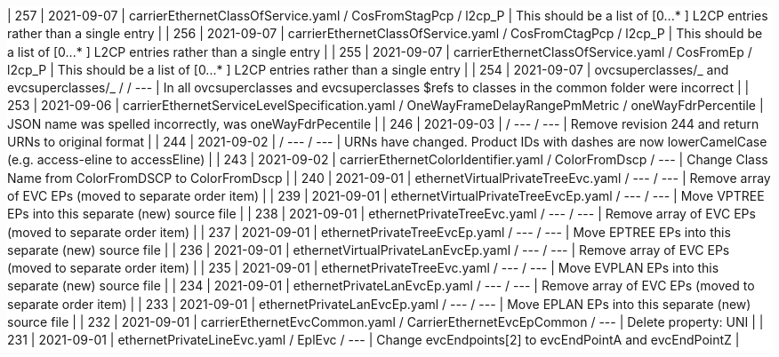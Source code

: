 |  257  | 2021-09-07 |                        carrierEthernetClassOfService.yaml / CosFromStagPcp / l2cp_P                        | This should be a list of [0...\* ] L2CP entries rather than a single entry                           |
|  256  | 2021-09-07 |                        carrierEthernetClassOfService.yaml / CosFromCtagPcp / l2cp_P                        | This should be a list of [0...\* ] L2CP entries rather than a single entry                           |
|  255  | 2021-09-07 |                          carrierEthernetClassOfService.yaml / CosFromEp / l2cp_P                           | This should be a list of [0...\* ] L2CP entries rather than a single entry                           |
|  254  | 2021-09-07 |                              ovcsuperclasses/_ and evcsuperclasses/_ / / ---                               | In all ovcsuperclasses and evcsuperclasses $refs to classes in the common folder were incorrect      |
|  253  | 2021-09-06 |    carrierEthernetServiceLevelSpecification.yaml / OneWayFrameDelayRangePmMetric / oneWayFdrPercentile     | JSON name was spelled incorrectly, was oneWayFdrPecentile                                            |
|  246  | 2021-09-03 |                                                / --- / ---                                                 | Remove revision 244 and return URNs to original format                                               |
|  244  | 2021-09-02 |                                                / --- / ---                                                 | URNs have changed. Product IDs with dashes are now lowerCamelCase (e.g. access-eline to accessEline) |
|  243  | 2021-09-02 |                         carrierEthernetColorIdentifier.yaml / ColorFromDscp / ---                          | Change Class Name from ColorFromDSCP to ColorFromDscp                                                |
|  240  | 2021-09-01 |                               ethernetVirtualPrivateTreeEvc.yaml / --- / ---                               | Remove array of EVC EPs (moved to separate order item)                                               |
|  239  | 2021-09-01 |                              ethernetVirtualPrivateTreeEvcEp.yaml / --- / ---                              | Move VPTREE EPs into this separate (new) source file                                                 |
|  238  | 2021-09-01 |                                  ethernetPrivateTreeEvc.yaml / --- / ---                                   | Remove array of EVC EPs (moved to separate order item)                                               |
|  237  | 2021-09-01 |                                 ethernetPrivateTreeEvcEp.yaml / --- / ---                                  | Move EPTREE EPs into this separate (new) source file                                                 |
|  236  | 2021-09-01 |                              ethernetVirtualPrivateLanEvcEp.yaml / --- / ---                               | Remove array of EVC EPs (moved to separate order item)                                               |
|  235  | 2021-09-01 |                                  ethernetPrivateTreeEvc.yaml / --- / ---                                   | Move EVPLAN EPs into this separate (new) source file                                                 |
|  234  | 2021-09-01 |                                  ethernetPrivateLanEvcEp.yaml / --- / ---                                  | Remove array of EVC EPs (moved to separate order item)                                               |
|  233  | 2021-09-01 |                                  ethernetPrivateLanEvcEp.yaml / --- / ---                                  | Move EPLAN EPs into this separate (new) source file                                                  |
|  232  | 2021-09-01 |                      carrierEthernetEvcCommon.yaml / CarrierEthernetEvcEpCommon / ---                      | Delete property: UNI                                                                                 |
|  231  | 2021-09-01 |                                 ethernetPrivateLineEvc.yaml / EplEvc / ---                                 | Change evcEndpoints[2] to evcEndPointA and evcEndPointZ                                              |
